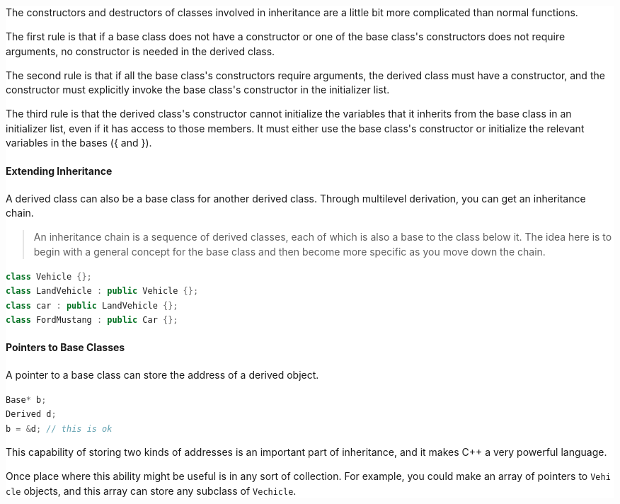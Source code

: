 The constructors and destructors of classes involved in inheritance are a little bit more complicated than normal functions.

The first rule is that if a base class does not have a constructor or one of the base class's constructors does not require arguments, no constructor is needed in the derived class. 

The second rule is that if all the base class's constructors require arguments, the derived class must have a constructor, and the constructor must explicitly invoke the base class's constructor in the initializer list.

The third rule is that the derived class's constructor cannot initialize the variables that it inherits from the base class in an initializer list, even if it has access to those members. It must either use the base class's constructor or initialize the relevant variables in the bases ({ and }).

#### Extending Inheritance

A derived class can also be a base class for another derived class. Through multilevel derivation, you can get an inheritance chain. 

>An inheritance chain is a sequence of derived classes, each of which is also a base to the class below it. The idea here is to begin with a general concept for the base class and then become more specific as you move down the chain.

```cpp
class Vehicle {};
class LandVehicle : public Vehicle {};
class car : public LandVehicle {};
class FordMustang : public Car {};
```

#### Pointers to Base Classes

A pointer to a base class can store the address of a derived object.

```cpp
Base* b;
Derived d;
b = &d; // this is ok
```

This capability of storing two kinds of addresses is an important part of inheritance, and it makes C++ a very powerful language.

Once place where this ability might be useful is in any sort of collection. For example, you could make an array of pointers to `Vehicle` objects, and this array can store any subclass of `Vechicle`.